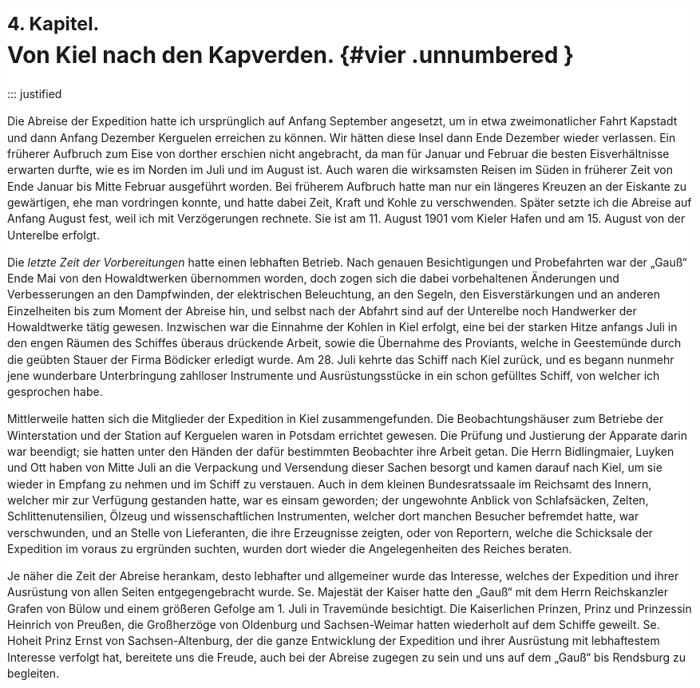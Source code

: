 # <small>4. Kapitel.</small><br />Von Kiel nach den Kapverden. {#vier .unnumbered }

::: justified


Die Abreise der Expedition hatte ich ursprünglich auf Anfang September
angesetzt, um in etwa zweimonatlicher Fahrt Kapstadt und dann Anfang Dezember
Kerguelen erreichen zu können. Wir hätten diese Insel dann Ende Dezember wieder
verlassen. Ein früherer Aufbruch zum Eise von dorther erschien nicht angebracht,
da man für Januar und Februar die besten Eisverhältnisse erwarten durfte, wie es
im Norden im Juli und im August ist. Auch waren die wirksamsten Reisen im Süden
in früherer Zeit von Ende Januar bis Mitte Februar ausgeführt worden. Bei
früherem Aufbruch hatte man nur ein längeres Kreuzen an der Eiskante zu
gewärtigen, ehe man vordringen konnte, und hatte dabei Zeit, Kraft und Kohle zu
verschwenden. Später setzte ich die Abreise auf Anfang August fest, weil ich mit
Verzögerungen rechnete. Sie ist am 11. August 1901 vom Kieler Hafen und am 15.
August von der Unterelbe erfolgt.

Die *letzte Zeit der Vorbereitungen* hatte einen lebhaften Betrieb. Nach genauen
Besichtigungen und Probefahrten war der „Gauß“ Ende Mai von den Howaldtwerken
übernommen worden, doch zogen sich die dabei vorbehaltenen Änderungen und
Verbesserungen an den Dampfwinden, der elektrischen Beleuchtung, an den Segeln,
den Eisverstärkungen und an anderen Einzelheiten bis zum Moment der Abreise hin,
und selbst nach der Abfahrt sind auf der Unterelbe noch Handwerker der
Howaldtwerke tätig gewesen. Inzwischen war die Einnahme der Kohlen in Kiel
erfolgt, eine bei der starken Hitze anfangs Juli in den engen Räumen des
Schiffes überaus drückende Arbeit, sowie die Übernahme des Proviants, welche in
Geestemünde durch die geübten Stauer der Firma Bödicker erledigt wurde. Am 28.
Juli kehrte das Schiff nach Kiel zurück, und es begann nunmehr jene wunderbare
Unterbringung zahlloser Instrumente und Ausrüstungsstücke in ein schon gefülltes
Schiff, von welcher ich gesprochen habe.

Mittlerweile hatten sich die Mitglieder der Expedition in Kiel zusammengefunden.
Die Beobachtungshäuser zum Betriebe der Winterstation und der Station auf
Kerguelen waren in Potsdam errichtet gewesen. Die Prüfung und Justierung der
Apparate darin war beendigt; sie hatten unter den Händen der dafür bestimmten
Beobachter ihre Arbeit getan. Die Herrn Bidlingmaier, Luyken und Ott haben von
Mitte Juli an die Verpackung und Versendung dieser Sachen besorgt und kamen
darauf nach Kiel, um sie wieder in Empfang zu nehmen und im Schiff zu verstauen.
Auch in dem kleinen Bundesratssaale im Reichsamt des Innern, welcher mir zur
Verfügung gestanden hatte, war es einsam geworden; der ungewohnte Anblick von
Schlafsäcken, Zelten, Schlittenutensilien, Ölzeug und wissenschaftlichen
Instrumenten, welcher dort manchen Besucher befremdet hatte, war verschwunden,
und an Stelle von Lieferanten, die ihre Erzeugnisse zeigten, oder von Reportern,
welche die Schicksale der Expedition im voraus zu ergründen suchten, wurden dort
wieder die Angelegenheiten des Reiches beraten.

Je näher die Zeit der Abreise herankam, desto lebhafter und allgemeiner wurde
das Interesse, welches der Expedition und ihrer Ausrüstung von allen Seiten
entgegengebracht wurde. Se. Majestät der Kaiser hatte den „Gauß“ mit dem Herrn
Reichskanzler Grafen von Bülow und einem größeren Gefolge am 1. Juli in
Travemünde besichtigt. Die Kaiserlichen Prinzen, Prinz und Prinzessin Heinrich
von Preußen, die Großherzöge von Oldenburg und Sachsen-Weimar hatten wiederholt
auf dem Schiffe geweilt. Se. Hoheit Prinz Ernst von Sachsen-Altenburg, der die
ganze Entwicklung der Expedition und ihrer Ausrüstung mit lebhaftestem Interesse
verfolgt hat, bereitete uns die Freude, auch bei der Abreise zugegen zu sein und
uns auf dem „Gauß“ bis Rendsburg zu begleiten.
